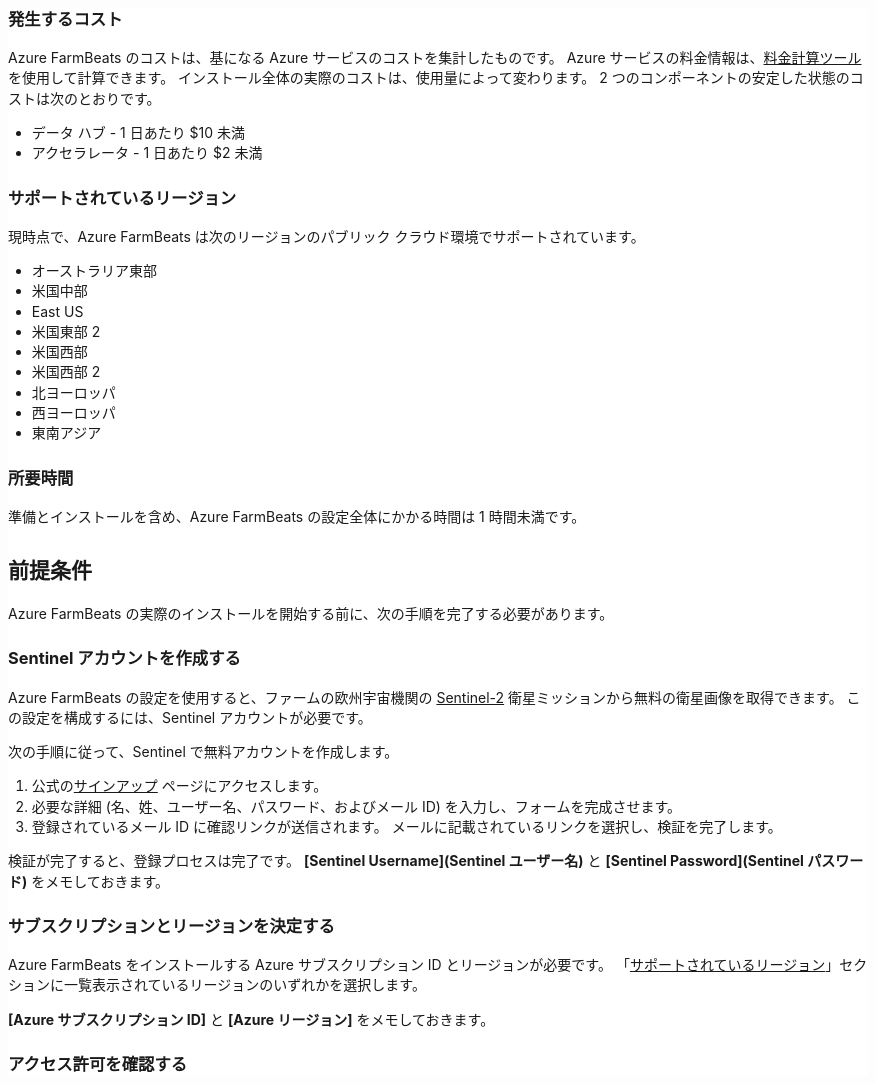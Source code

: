 ### <a name="costs-incurred"></a>発生するコスト

Azure FarmBeats のコストは、基になる Azure サービスのコストを集計したものです。 Azure サービスの料金情報は、[料金計算ツール](https://azure.microsoft.com/pricing/calculator)を使用して計算できます。 インストール全体の実際のコストは、使用量によって変わります。 2 つのコンポーネントの安定した状態のコストは次のとおりです。

* データ ハブ - 1 日あたり $10 未満
* アクセラレータ - 1 日あたり $2 未満

### <a name="regions-supported"></a>サポートされているリージョン

現時点で、Azure FarmBeats は次のリージョンのパブリック クラウド環境でサポートされています。
* オーストラリア東部
* 米国中部
* East US
* 米国東部 2
* 米国西部
* 米国西部 2
* 北ヨーロッパ
* 西ヨーロッパ
* 東南アジア

### <a name="time-taken"></a>所要時間

準備とインストールを含め、Azure FarmBeats の設定全体にかかる時間は 1 時間未満です。

## <a name="prerequisites"></a>前提条件    

Azure FarmBeats の実際のインストールを開始する前に、次の手順を完了する必要があります。

### <a name="create-sentinel-account"></a>Sentinel アカウントを作成する
Azure FarmBeats の設定を使用すると、ファームの欧州宇宙機関の [Sentinel-2](https://scihub.copernicus.eu/) 衛星ミッションから無料の衛星画像を取得できます。 この設定を構成するには、Sentinel アカウントが必要です。

次の手順に従って、Sentinel で無料アカウントを作成します。

1. 公式の[サインアップ](https://scihub.copernicus.eu/dhus/#/self-registration) ページにアクセスします。
2. 必要な詳細 (名、姓、ユーザー名、パスワード、およびメール ID) を入力し、フォームを完成させます。
3. 登録されているメール ID に確認リンクが送信されます。 メールに記載されているリンクを選択し、検証を完了します。

検証が完了すると、登録プロセスは完了です。 **[Sentinel Username]\(Sentinel ユーザー名\)** と **[Sentinel Password]\(Sentinel パスワード\)** をメモしておきます。

### <a name="decide-subscription-and-region"></a>サブスクリプションとリージョンを決定する

Azure FarmBeats をインストールする Azure サブスクリプション ID とリージョンが必要です。 「[サポートされているリージョン](#regions-supported)」セクションに一覧表示されているリージョンのいずれかを選択します。

**[Azure サブスクリプション ID]** と **[Azure リージョン]** をメモしておきます。

### <a name="verify-permissions"></a>アクセス許可を確認する
